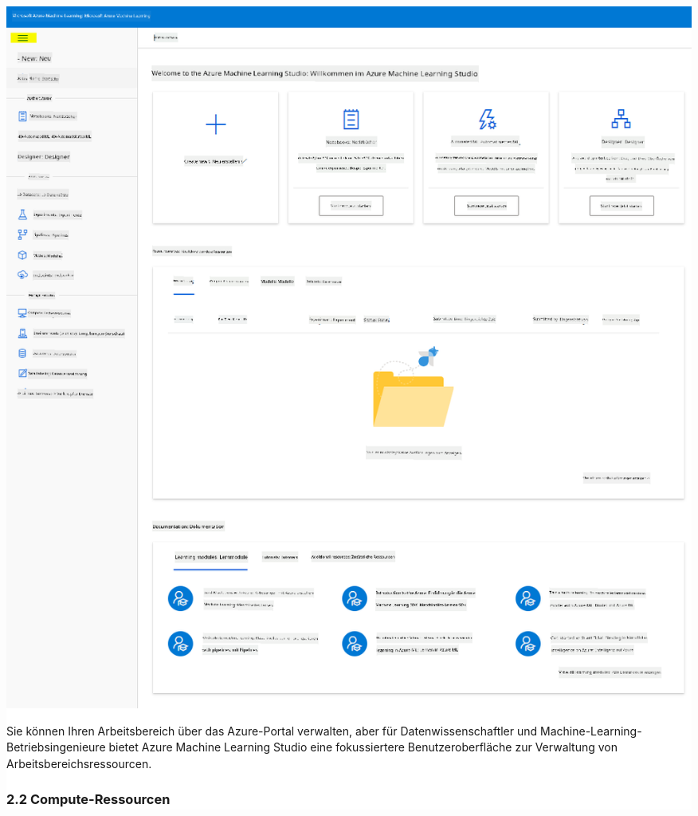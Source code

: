 ![workspace-6](../../../../translated_images/workspace-6.8dd81fe841797ee17f8f73916769576260b16c4e17e850d277a49db35fd74a15.de.png)

Sie können Ihren Arbeitsbereich über das Azure-Portal verwalten, aber für Datenwissenschaftler und Machine-Learning-Betriebsingenieure bietet Azure Machine Learning Studio eine fokussiertere Benutzeroberfläche zur Verwaltung von Arbeitsbereichsressourcen.

### 2.2 Compute-Ressourcen
